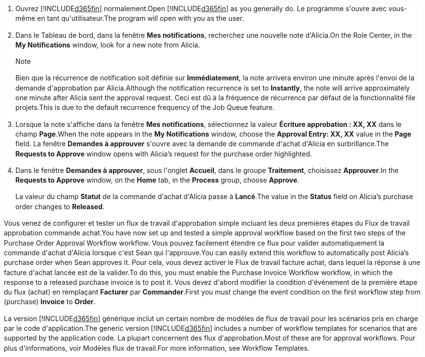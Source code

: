 1.  <span data-ttu-id="39249-217">Ouvrez [!INCLUDE[d365fin](includes/d365fin_md.md)] normalement.</span><span class="sxs-lookup"><span data-stu-id="39249-217">Open [!INCLUDE[d365fin](includes/d365fin_md.md)] as you generally do.</span></span> <span data-ttu-id="39249-218">Le programme s'ouvre avec vous-même en tant qu'utilisateur.</span><span class="sxs-lookup"><span data-stu-id="39249-218">The program will open with you as the user.</span></span>  
2.  <span data-ttu-id="39249-219">Dans le Tableau de bord, dans la fenêtre **Mes notifications**, recherchez une nouvelle note d'Alicia.</span><span class="sxs-lookup"><span data-stu-id="39249-219">On the Role Center, in the **My Notifications** window, look for a new note from Alicia.</span></span>  

    > [!NOTE]  
    >  <span data-ttu-id="39249-220">Bien que la récurrence de notification soit définie sur **Immédiatement**, la note arrivera environ une minute après l'envoi de la demande d'approbation par Alicia.</span><span class="sxs-lookup"><span data-stu-id="39249-220">Although the notification recurrence is set to **Instantly**, the note will arrive approximately one minute after Alicia sent the approval request.</span></span> <span data-ttu-id="39249-221">Ceci est dû à la fréquence de récurrence par défaut de la fonctionnalité file projets.</span><span class="sxs-lookup"><span data-stu-id="39249-221">This is due to the default recurrence frequency of the Job Queue feature.</span></span>  

3.  <span data-ttu-id="39249-222">Lorsque la note s'affiche dans la fenêtre **Mes notifications**, sélectionnez la valeur **Écriture approbation : XX, XX** dans le champ **Page**.</span><span class="sxs-lookup"><span data-stu-id="39249-222">When the note appears in the **My Notifications** window, choose the **Approval Entry: XX, XX** value in the **Page** field.</span></span> <span data-ttu-id="39249-223">La fenêtre **Demandes à approuver** s'ouvre avec la demande de commande d'achat d'Alicia en surbrillance.</span><span class="sxs-lookup"><span data-stu-id="39249-223">The **Requests to Approve** window opens with Alicia’s request for the purchase order highlighted.</span></span>  
4.  <span data-ttu-id="39249-224">Dans le fenêtre **Demandes à approuver**, sous l'onglet **Accueil**, dans le groupe **Traitement**, choisissez **Approuver**.</span><span class="sxs-lookup"><span data-stu-id="39249-224">In the **Requests to Approve** window, on the **Home** tab, in the **Process** group, choose **Approve**.</span></span>  

    <span data-ttu-id="39249-225">La valeur du champ **Statut** de la commande d'achat d'Alicia passe à **Lancé**.</span><span class="sxs-lookup"><span data-stu-id="39249-225">The value in the **Status** field on Alicia’s purchase order changes to **Released**.</span></span>  

<span data-ttu-id="39249-226">Vous venez de configurer et tester un flux de travail d'approbation simple incluant les deux premières étapes du Flux de travail approbation commande achat.</span><span class="sxs-lookup"><span data-stu-id="39249-226">You have now set up and tested a simple approval workflow based on the first two steps of the Purchase Order Approval Workflow workflow.</span></span> <span data-ttu-id="39249-227">Vous pouvez facilement étendre ce flux pour valider automatiquement la commande d'achat d'Alicia lorsque c'est Sean qui l'approuve.</span><span class="sxs-lookup"><span data-stu-id="39249-227">You can easily extend this workflow to automatically post Alicia’s purchase order when Sean approves it.</span></span> <span data-ttu-id="39249-228">Pour cela, vous devez activer le Flux de travail facture achat, dans lequel la réponse à une facture d'achat lancée est de la valider.</span><span class="sxs-lookup"><span data-stu-id="39249-228">To do this, you must enable the Purchase Invoice Workflow workflow, in which the response to a released purchase invoice is to post it.</span></span> <span data-ttu-id="39249-229">Vous devez d'abord modifier la condition d'événement de la première étape du flux (achat) en remplaçant **Facturer** par **Commander**.</span><span class="sxs-lookup"><span data-stu-id="39249-229">First you must change the event condition on the first workflow step from (purchase) **Invoice** to **Order**.</span></span>  

<span data-ttu-id="39249-230">La version [!INCLUDE[d365fin](includes/d365fin_md.md)] générique inclut un certain nombre de modèles de flux de travail pour les scénarios pris en charge par le code d'application.</span><span class="sxs-lookup"><span data-stu-id="39249-230">The generic version [!INCLUDE[d365fin](includes/d365fin_md.md)] includes a number of workflow templates for scenarios that are supported by the application code.</span></span> <span data-ttu-id="39249-231">La plupart concernent des flux d'approbation.</span><span class="sxs-lookup"><span data-stu-id="39249-231">Most of these are for approval workflows.</span></span> <span data-ttu-id="39249-232">Pour plus d'informations, voir Modèles flux de travail.</span><span class="sxs-lookup"><span data-stu-id="39249-232">For more information, see Workflow Templates.</span></span>  
